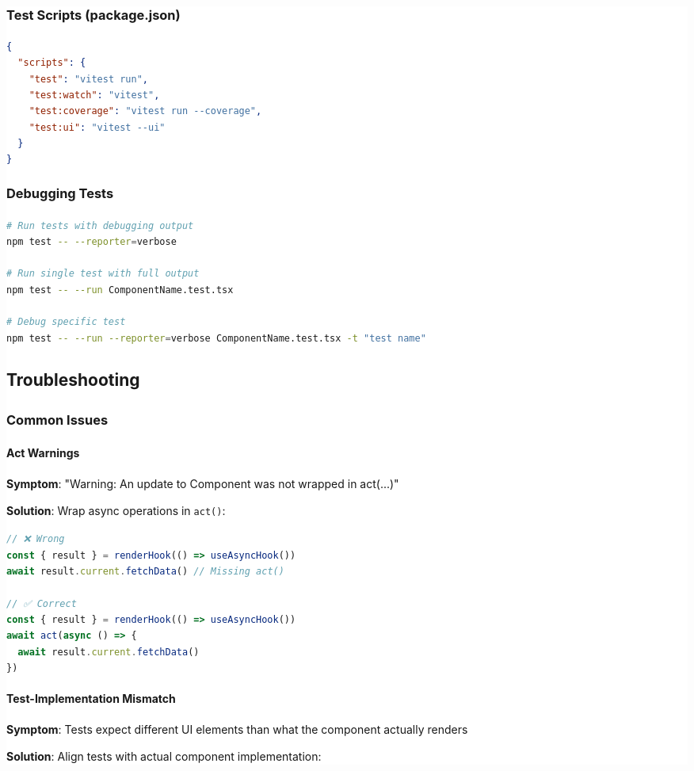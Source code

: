 ### Test Scripts (package.json)

```json
{
  "scripts": {
    "test": "vitest run",
    "test:watch": "vitest",
    "test:coverage": "vitest run --coverage",
    "test:ui": "vitest --ui"
  }
}
```

### Debugging Tests

```bash
# Run tests with debugging output
npm test -- --reporter=verbose

# Run single test with full output
npm test -- --run ComponentName.test.tsx

# Debug specific test
npm test -- --run --reporter=verbose ComponentName.test.tsx -t "test name"
```

## Troubleshooting

### Common Issues

#### Act Warnings

**Symptom**: "Warning: An update to Component was not wrapped in act(...)"

**Solution**: Wrap async operations in `act()`:

```typescript
// ❌ Wrong
const { result } = renderHook(() => useAsyncHook())
await result.current.fetchData() // Missing act()

// ✅ Correct
const { result } = renderHook(() => useAsyncHook())
await act(async () => {
  await result.current.fetchData()
})
```

#### Test-Implementation Mismatch

**Symptom**: Tests expect different UI elements than what the component actually renders

**Solution**: Align tests with actual component implementation:
